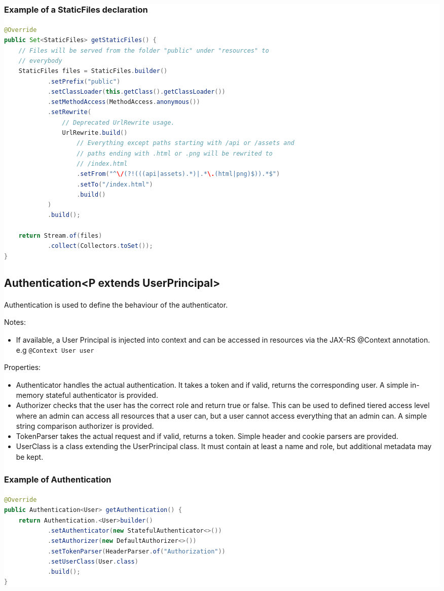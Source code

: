 ### Example of a StaticFiles declaration

```java
@Override
public Set<StaticFiles> getStaticFiles() {
    // Files will be served from the folder "public" under "resources" to
    // everybody
    StaticFiles files = StaticFiles.builder()
            .setPrefix("public")
            .setClassLoader(this.getClass().getClassLoader())
            .setMethodAccess(MethodAccess.anonymous())
            .setRewrite(
                // Deprecated UrlRewrite usage.
                UrlRewrite.build()
                    // Everything except paths starting with /api or /assets and
                    // paths ending with .html or .png will be rewrited to
                    // /index.html
                    .setFrom("^\/(?!(((api|assets).*)|.*\.(html|png)$)).*$")
                    .setTo("/index.html")
                    .build()
            )
            .build();

    return Stream.of(files)
            .collect(Collectors.toSet());
}
```

## Authentication&lt;P extends UserPrincipal&gt;

Authentication is used to define the behaviour of the authenticator.

Notes:
* If available, a User Principal is injected into context and can be accessed in
  resources via the JAX-RS @Context annotation. e.g `@Context User user`

Properties:
* Authenticator handles the actual authentication. It takes a token and if
  valid, returns the corresponding user. A simple in-memory stateful
  authenticator is provided.
* Authorizer checks that the user has the correct role and return true or false.
  This can be used to defined tiered access level where an admin can access
  all resources that a user can, but a user cannot access everything that an
  admin can. A simple string comparison authorizer is provided.
* TokenParser takes the actual request and if valid, returns a token. Simple
  header and cookie parsers are provided.
* UserClass is a class extending the UserPrincipal class. It must contain at
  least a name and role, but additional metadata may be kept.

### Example of Authentication

```java
@Override
public Authentication<User> getAuthentication() {
    return Authentication.<User>builder()
            .setAuthenticator(new StatefulAuthenticator<>())
            .setAuthorizer(new DefaultAuthorizer<>())
            .setTokenParser(HeaderParser.of("Authorization"))
            .setUserClass(User.class)
            .build();
}
```

